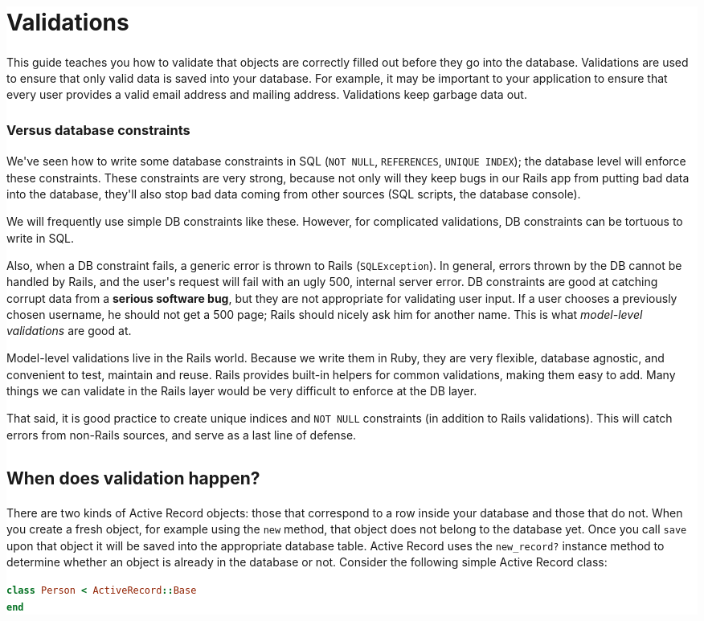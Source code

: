 # Validations

This guide teaches you how to validate that objects are correctly filled out
before they go into the database. Validations are used to ensure that only
valid data is saved into your database. For example, it may be important to
your application to ensure that every user provides a valid email address and
mailing address. Validations keep garbage data out.

### Versus database constraints

We've seen how to write some database constraints in SQL (`NOT NULL`,
`REFERENCES`, `UNIQUE INDEX`); the database level will enforce these
constraints. These constraints are very strong, because not only will they
keep bugs in our Rails app from putting bad data into the database, they'll
also stop bad data coming from other sources (SQL scripts, the database
console).

We will frequently use simple DB constraints like these. However, for
complicated validations, DB constraints can be tortuous to write in
SQL.

Also, when a DB constraint fails, a generic error is thrown to Rails
(`SQLException`). In general, errors thrown by the DB cannot be handled by
Rails, and the user's request will fail with an ugly 500, internal server
error. DB constraints are good at catching corrupt data from a **serious
software bug**, but they are not appropriate for validating user input. If a
user chooses a previously chosen username, he should not get a 500 page;
Rails should nicely ask him for another name. This is what *model-level
validations* are good at.

Model-level validations live in the Rails world. Because we write them
in Ruby, they are very flexible, database agnostic, and convenient to
test, maintain and reuse. Rails provides built-in helpers for common
validations, making them easy to add. Many things we can validate in
the Rails layer would be very difficult to enforce at the DB layer.

That said, it is good practice to create unique indices and `NOT NULL`
constraints (in addition to Rails validations). This will catch errors from
non-Rails sources, and serve as a last line of defense.

## When does validation happen?

There are two kinds of Active Record objects: those that correspond to
a row inside your database and those that do not. When you create a
fresh object, for example using the `new` method, that object does not
belong to the database yet. Once you call `save` upon that object it
will be saved into the appropriate database table. Active Record uses
the `new_record?` instance method to determine whether an object is
already in the database or not. Consider the following simple Active
Record class:

```ruby
class Person < ActiveRecord::Base
end
```
